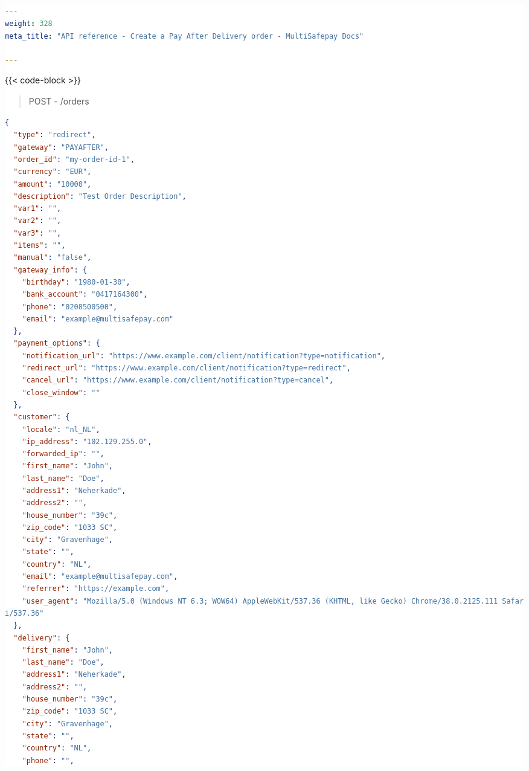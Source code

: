 ```yaml
---
weight: 328
meta_title: "API reference - Create a Pay After Delivery order - MultiSafepay Docs"

---
```

{{< code-block >}}
> POST - /orders 

```json
{
  "type": "redirect",
  "gateway": "PAYAFTER",
  "order_id": "my-order-id-1",
  "currency": "EUR",
  "amount": "10000",
  "description": "Test Order Description",
  "var1": "",
  "var2": "",
  "var3": "",
  "items": "",
  "manual": "false",
  "gateway_info": {
    "birthday": "1980-01-30",
    "bank_account": "0417164300",
    "phone": "0208500500",
    "email": "example@multisafepay.com"
  },
  "payment_options": {
    "notification_url": "https://www.example.com/client/notification?type=notification",
    "redirect_url": "https://www.example.com/client/notification?type=redirect",
    "cancel_url": "https://www.example.com/client/notification?type=cancel",
    "close_window": ""
  },
  "customer": {
    "locale": "nl_NL",
    "ip_address": "102.129.255.0",
    "forwarded_ip": "",
    "first_name": "John",
    "last_name": "Doe",
    "address1": "Neherkade",
    "address2": "",
    "house_number": "39c",
    "zip_code": "1033 SC",
    "city": "Gravenhage",
    "state": "",
    "country": "NL",
    "email": "example@multisafepay.com",
    "referrer": "https://example.com",
    "user_agent": "Mozilla/5.0 (Windows NT 6.3; WOW64) AppleWebKit/537.36 (KHTML, like Gecko) Chrome/38.0.2125.111 Safari/537.36"
  },
  "delivery": {
    "first_name": "John",
    "last_name": "Doe",
    "address1": "Neherkade",
    "address2": "",
    "house_number": "39c",
    "zip_code": "1033 SC",
    "city": "Gravenhage",
    "state": "",
    "country": "NL",
    "phone": "",
```